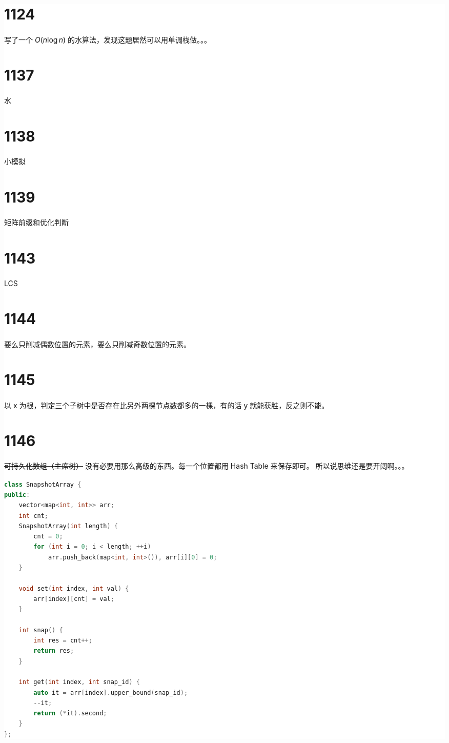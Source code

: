 # 1124
写了一个 $O(n\log n)$ 的水算法，发现这题居然可以用单调栈做。。。

# 1137
水

# 1138
小模拟

# 1139
矩阵前缀和优化判断

# 1143
LCS

# 1144
要么只削减偶数位置的元素，要么只削减奇数位置的元素。

# 1145
以 x 为根，判定三个子树中是否存在比另外两棵节点数都多的一棵，有的话 y 就能获胜，反之则不能。

# 1146
~~可持久化数组（主席树）~~
没有必要用那么高级的东西。每一个位置都用 Hash Table 来保存即可。
所以说思维还是要开阔啊。。。
```cpp
class SnapshotArray {
public:
    vector<map<int, int>> arr;
    int cnt;
    SnapshotArray(int length) {
        cnt = 0;
        for (int i = 0; i < length; ++i)    
            arr.push_back(map<int, int>()), arr[i][0] = 0;
    }
    
    void set(int index, int val) {
        arr[index][cnt] = val;
    }
    
    int snap() {
        int res = cnt++;
        return res;
    }
    
    int get(int index, int snap_id) {
        auto it = arr[index].upper_bound(snap_id);
        --it;
        return (*it).second;
    }
};
```
